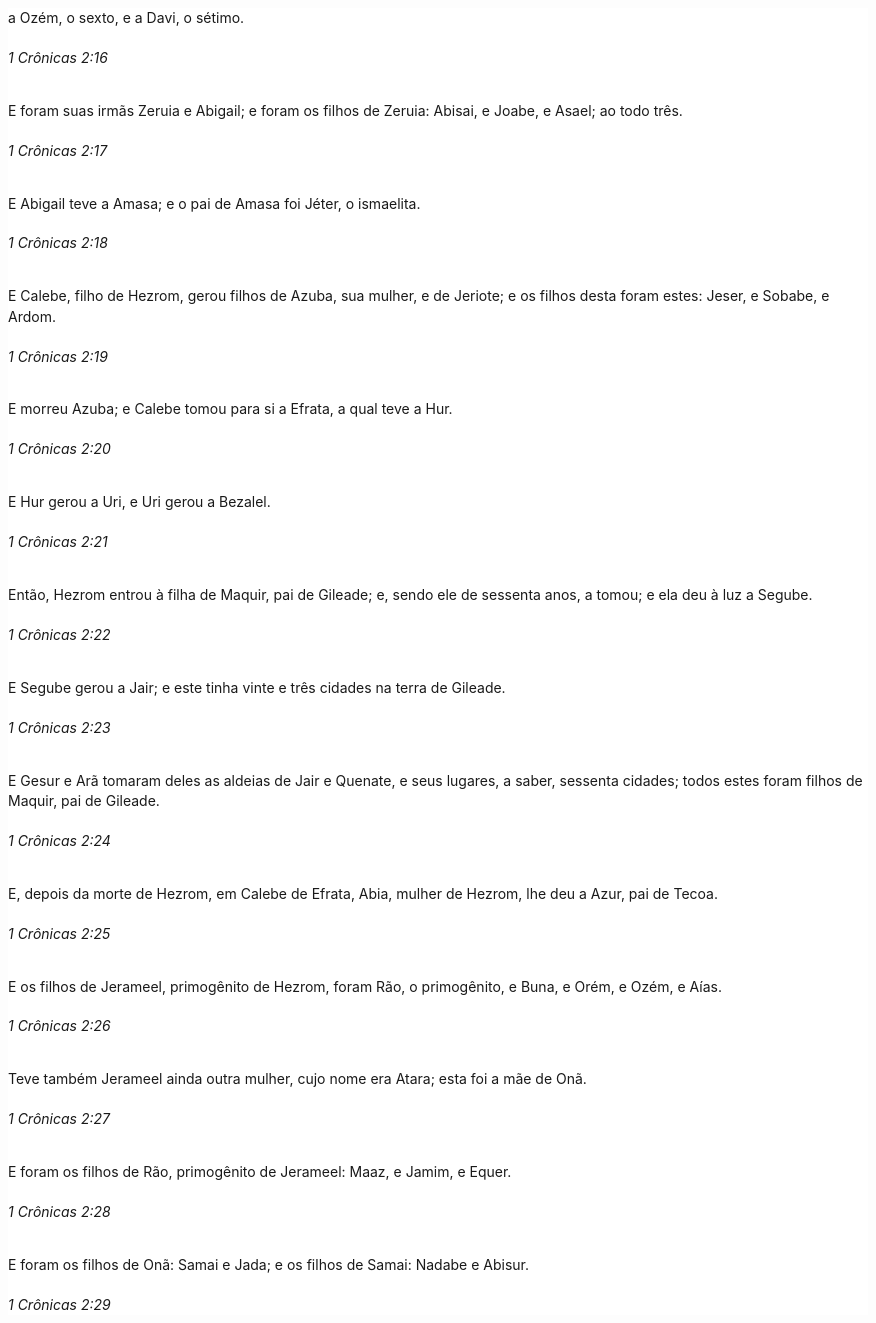 a Ozém, o sexto, e a Davi, o sétimo.

###### 1 Crônicas 2:16

E foram suas irmãs Zeruia e Abigail; e foram os filhos de Zeruia: Abisai, e Joabe, e Asael; ao todo três.

###### 1 Crônicas 2:17

E Abigail teve a Amasa; e o pai de Amasa foi Jéter, o ismaelita.

###### 1 Crônicas 2:18

E Calebe, filho de Hezrom, gerou filhos de Azuba, sua mulher, e de Jeriote; e os filhos desta foram estes: Jeser, e Sobabe, e Ardom.

###### 1 Crônicas 2:19

E morreu Azuba; e Calebe tomou para si a Efrata, a qual teve a Hur.

###### 1 Crônicas 2:20

E Hur gerou a Uri, e Uri gerou a Bezalel.

###### 1 Crônicas 2:21

Então, Hezrom entrou à filha de Maquir, pai de Gileade; e, sendo ele de sessenta anos, a tomou; e ela deu à luz a Segube.

###### 1 Crônicas 2:22

E Segube gerou a Jair; e este tinha vinte e três cidades na terra de Gileade.

###### 1 Crônicas 2:23

E Gesur e Arã tomaram deles as aldeias de Jair e Quenate, e seus lugares, a saber, sessenta cidades; todos estes foram filhos de Maquir, pai de Gileade.

###### 1 Crônicas 2:24

E, depois da morte de Hezrom, em Calebe de Efrata, Abia, mulher de Hezrom, lhe deu a Azur, pai de Tecoa.

###### 1 Crônicas 2:25

E os filhos de Jerameel, primogênito de Hezrom, foram Rão, o primogênito, e Buna, e Orém, e Ozém, e Aías.

###### 1 Crônicas 2:26

Teve também Jerameel ainda outra mulher, cujo nome era Atara; esta foi a mãe de Onã.

###### 1 Crônicas 2:27

E foram os filhos de Rão, primogênito de Jerameel: Maaz, e Jamim, e Equer.

###### 1 Crônicas 2:28

E foram os filhos de Onã: Samai e Jada; e os filhos de Samai: Nadabe e Abisur.

###### 1 Crônicas 2:29
